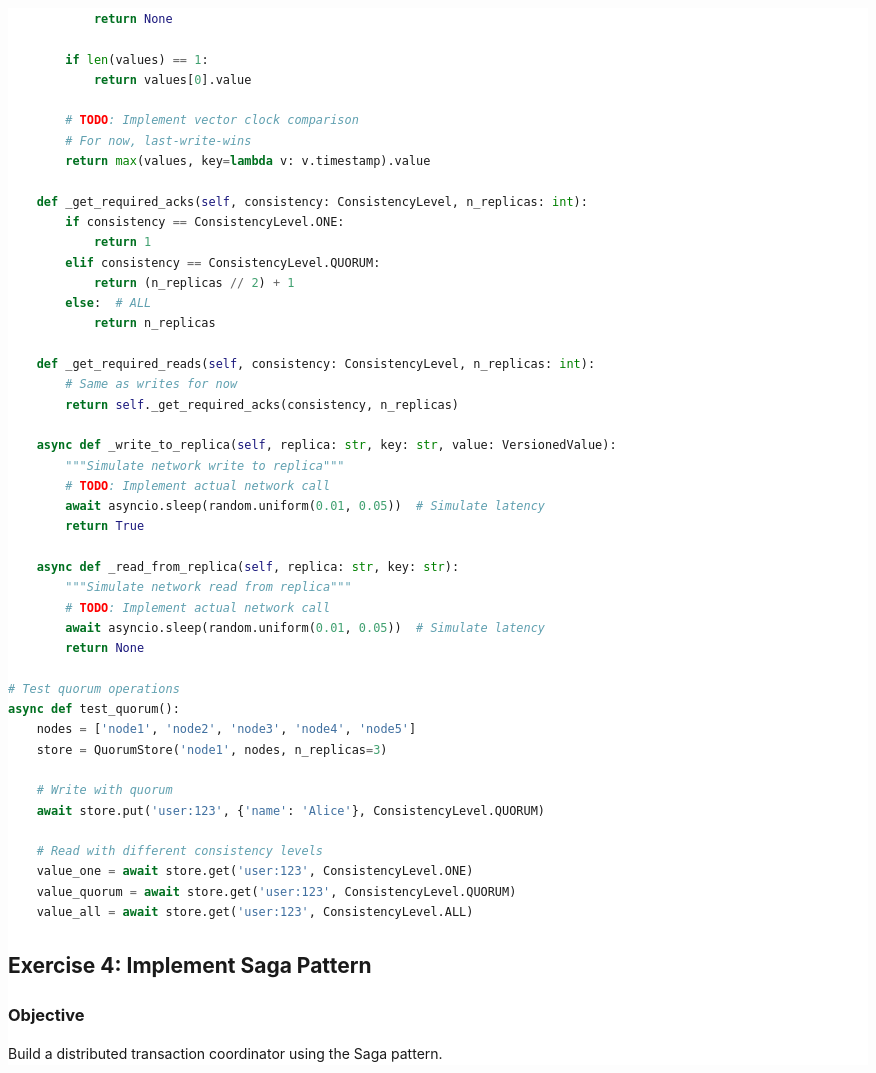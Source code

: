 ```python
            return None
            
        if len(values) == 1:
            return values[0].value
            
        # TODO: Implement vector clock comparison
        # For now, last-write-wins
        return max(values, key=lambda v: v.timestamp).value
    
    def _get_required_acks(self, consistency: ConsistencyLevel, n_replicas: int):
        if consistency == ConsistencyLevel.ONE:
            return 1
        elif consistency == ConsistencyLevel.QUORUM:
            return (n_replicas // 2) + 1
        else:  # ALL
            return n_replicas
    
    def _get_required_reads(self, consistency: ConsistencyLevel, n_replicas: int):
        # Same as writes for now
        return self._get_required_acks(consistency, n_replicas)
    
    async def _write_to_replica(self, replica: str, key: str, value: VersionedValue):
        """Simulate network write to replica"""
        # TODO: Implement actual network call
        await asyncio.sleep(random.uniform(0.01, 0.05))  # Simulate latency
        return True
    
    async def _read_from_replica(self, replica: str, key: str):
        """Simulate network read from replica"""
        # TODO: Implement actual network call
        await asyncio.sleep(random.uniform(0.01, 0.05))  # Simulate latency
        return None

# Test quorum operations
async def test_quorum():
    nodes = ['node1', 'node2', 'node3', 'node4', 'node5']
    store = QuorumStore('node1', nodes, n_replicas=3)
    
    # Write with quorum
    await store.put('user:123', {'name': 'Alice'}, ConsistencyLevel.QUORUM)
    
    # Read with different consistency levels
    value_one = await store.get('user:123', ConsistencyLevel.ONE)
    value_quorum = await store.get('user:123', ConsistencyLevel.QUORUM)
    value_all = await store.get('user:123', ConsistencyLevel.ALL)
```

## Exercise 4: Implement Saga Pattern

### Objective
Build a distributed transaction coordinator using the Saga pattern.
